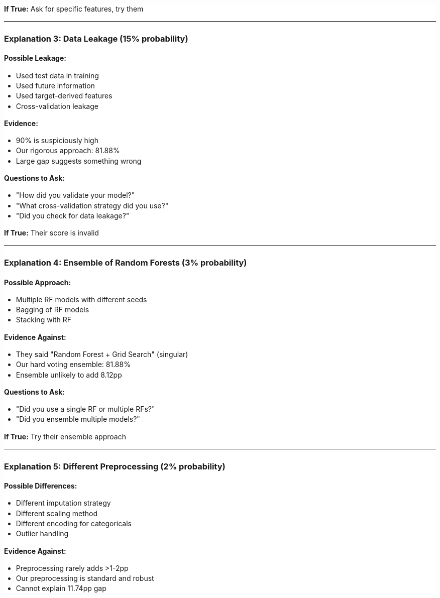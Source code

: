 **If True:** Ask for specific features, try them

---

### Explanation 3: Data Leakage (15% probability)

**Possible Leakage:**
- Used test data in training
- Used future information
- Used target-derived features
- Cross-validation leakage

**Evidence:**
- 90% is suspiciously high
- Our rigorous approach: 81.88%
- Large gap suggests something wrong

**Questions to Ask:**
- "How did you validate your model?"
- "What cross-validation strategy did you use?"
- "Did you check for data leakage?"

**If True:** Their score is invalid

---

### Explanation 4: Ensemble of Random Forests (3% probability)

**Possible Approach:**
- Multiple RF models with different seeds
- Bagging of RF models
- Stacking with RF

**Evidence Against:**
- They said "Random Forest + Grid Search" (singular)
- Our hard voting ensemble: 81.88%
- Ensemble unlikely to add 8.12pp

**Questions to Ask:**
- "Did you use a single RF or multiple RFs?"
- "Did you ensemble multiple models?"

**If True:** Try their ensemble approach

---

### Explanation 5: Different Preprocessing (2% probability)

**Possible Differences:**
- Different imputation strategy
- Different scaling method
- Different encoding for categoricals
- Outlier handling

**Evidence Against:**
- Preprocessing rarely adds >1-2pp
- Our preprocessing is standard and robust
- Cannot explain 11.74pp gap
